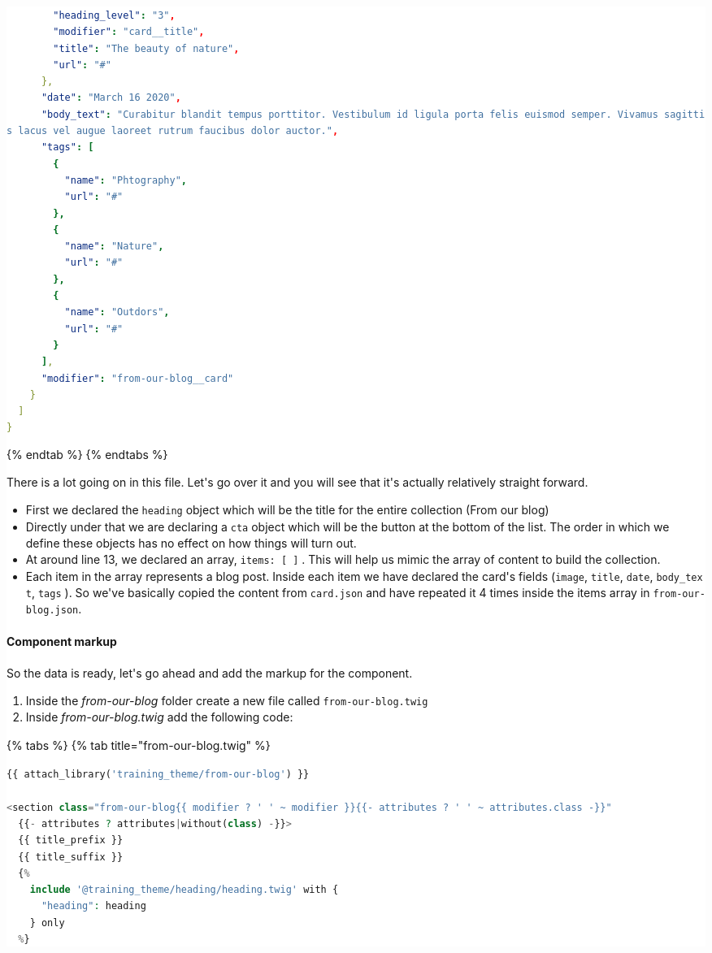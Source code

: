 ```yaml
        "heading_level": "3",
        "modifier": "card__title",
        "title": "The beauty of nature",
        "url": "#"
      },
      "date": "March 16 2020",
      "body_text": "Curabitur blandit tempus porttitor. Vestibulum id ligula porta felis euismod semper. Vivamus sagittis lacus vel augue laoreet rutrum faucibus dolor auctor.",
      "tags": [
        {
          "name": "Phtography",
          "url": "#"
        },
        {
          "name": "Nature",
          "url": "#"
        },
        {
          "name": "Outdors",
          "url": "#"
        }
      ],
      "modifier": "from-our-blog__card"
    }
  ]
}
```
{% endtab %}
{% endtabs %}

There is a lot going on in this file. Let's go over it and you will see that it's actually relatively straight forward.

* First we declared the `heading`  object which will be the title for the entire collection \(From our blog\)
* Directly under that we are declaring a `cta` object which will be the button at the bottom of the list.  The order in which we define these objects has no effect on how things will turn out.
* At around line 13, we declared an array, `items: [ ]` .  This will help us mimic the array of content to build the collection.
* Each item in the array represents a blog post.  Inside each item we have declared the card's fields \(`image`, `title`, `date`, `body_text`, `tags` \).  So we've basically copied the content from `card.json` and have repeated it 4 times inside the items array in `from-our-blog.json`.

#### Component markup

So the data is ready, let's go ahead and add the markup for the component.

1. Inside the _from-our-blog_ folder create a new file called `from-our-blog.twig`
2. Inside _from-our-blog.twig_ add the following code:

{% tabs %}
{% tab title="from-our-blog.twig" %}
```php
{{ attach_library('training_theme/from-our-blog') }}

<section class="from-our-blog{{ modifier ? ' ' ~ modifier }}{{- attributes ? ' ' ~ attributes.class -}}"
  {{- attributes ? attributes|without(class) -}}>
  {{ title_prefix }}
  {{ title_suffix }}
  {%
    include '@training_theme/heading/heading.twig' with {
      "heading": heading
    } only
  %}
```